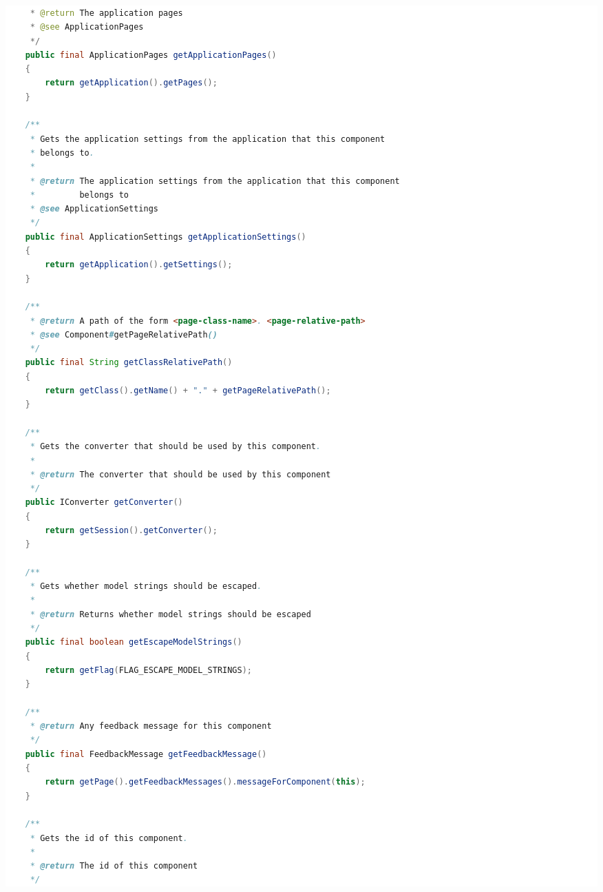```java
	 * @return The application pages
	 * @see ApplicationPages
	 */
	public final ApplicationPages getApplicationPages()
	{
		return getApplication().getPages();
	}

	/**
	 * Gets the application settings from the application that this component
	 * belongs to.
	 * 
	 * @return The application settings from the application that this component
	 *         belongs to
	 * @see ApplicationSettings
	 */
	public final ApplicationSettings getApplicationSettings()
	{
		return getApplication().getSettings();
	}

	/**
	 * @return A path of the form <page-class-name>. <page-relative-path>
	 * @see Component#getPageRelativePath()
	 */
	public final String getClassRelativePath()
	{
		return getClass().getName() + "." + getPageRelativePath();
	}

	/**
	 * Gets the converter that should be used by this component.
	 * 
	 * @return The converter that should be used by this component
	 */
	public IConverter getConverter()
	{
		return getSession().getConverter();
	}

	/**
	 * Gets whether model strings should be escaped.
	 * 
	 * @return Returns whether model strings should be escaped
	 */
	public final boolean getEscapeModelStrings()
	{
		return getFlag(FLAG_ESCAPE_MODEL_STRINGS);
	}

	/**
	 * @return Any feedback message for this component
	 */
	public final FeedbackMessage getFeedbackMessage()
	{
		return getPage().getFeedbackMessages().messageForComponent(this);
	}

	/**
	 * Gets the id of this component.
	 * 
	 * @return The id of this component
	 */
```